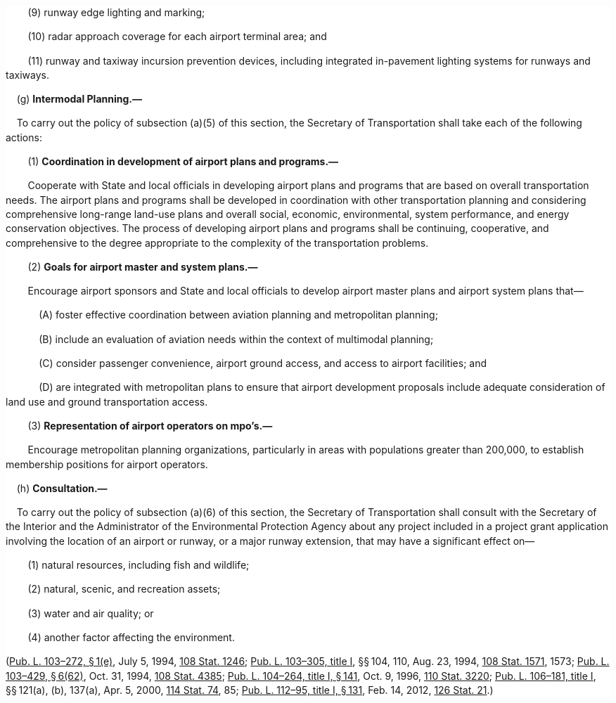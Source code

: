         (9) runway edge lighting and marking;

        (10) radar approach coverage for each airport terminal area; and

        (11) runway and taxiway incursion prevention devices, including integrated in-pavement lighting systems for runways and taxiways.

    (g) __Intermodal Planning.—__ 

    To carry out the policy of subsection (a)(5) of this section, the Secretary of Transportation shall take each of the following actions:

        (1) __Coordination in development of airport plans and programs.—__ 

        Cooperate with State and local officials in developing airport plans and programs that are based on overall transportation needs. The airport plans and programs shall be developed in coordination with other transportation planning and considering comprehensive long-range land-use plans and overall social, economic, environmental, system performance, and energy conservation objectives. The process of developing airport plans and programs shall be continuing, cooperative, and comprehensive to the degree appropriate to the complexity of the transportation problems.

        (2) __Goals for airport master and system plans.—__ 

        Encourage airport sponsors and State and local officials to develop airport master plans and airport system plans that—

            (A) foster effective coordination between aviation planning and metropolitan planning;

            (B) include an evaluation of aviation needs within the context of multimodal planning;

            (C) consider passenger convenience, airport ground access, and access to airport facilities; and

            (D) are integrated with metropolitan plans to ensure that airport development proposals include adequate consideration of land use and ground transportation access.

        (3) __Representation of airport operators on mpo’s.—__ 

        Encourage metropolitan planning organizations, particularly in areas with populations greater than 200,000, to establish membership positions for airport operators.

    (h) __Consultation.—__ 

    To carry out the policy of subsection (a)(6) of this section, the Secretary of Transportation shall consult with the Secretary of the Interior and the Administrator of the Environmental Protection Agency about any project included in a project grant application involving the location of an airport or runway, or a major runway extension, that may have a significant effect on—

        (1) natural resources, including fish and wildlife;

        (2) natural, scenic, and recreation assets;

        (3) water and air quality; or

        (4) another factor affecting the environment.

([Pub. L. 103–272, § 1(e)][/us/pl/103/272/s1/e], July 5, 1994, [108 Stat. 1246][/us/stat/108/1246]; [Pub. L. 103–305, title I][/us/pl/103/305], §§ 104, 110, Aug. 23, 1994, [108 Stat. 1571][/us/stat/108/1571], 1573; [Pub. L. 103–429, § 6(62)][/us/pl/103/429/s6/62], Oct. 31, 1994, [108 Stat. 4385][/us/stat/108/4385]; [Pub. L. 104–264, title I, § 141][/us/pl/104/264/s141], Oct. 9, 1996, [110 Stat. 3220][/us/stat/110/3220]; [Pub. L. 106–181, title I][/us/pl/106/181], §§ 121(a), (b), 137(a), Apr. 5, 2000, [114 Stat. 74][/us/stat/114/74], 85; [Pub. L. 112–95, title I, § 131][/us/pl/112/95/s131], Feb. 14, 2012, [126 Stat. 21][/us/stat/126/21].)


[/us/usc/t49/s47107/b/1]: https://publicdocs.github.io/go/links?ns=uslm&ref=%2Fus%2Fusc%2Ft49%2Fs47107%2Fb%2F1
[/us/pl/103/272/s1/e]: https://publicdocs.github.io/go/links?ns=uslm&ref=%2Fus%2Fpl%2F103%2F272%2Fs1%2Fe
[/us/stat/108/1246]: https://publicdocs.github.io/go/links?ns=uslm&ref=%2Fus%2Fstat%2F108%2F1246
[/us/pl/103/305]: https://publicdocs.github.io/go/links?ns=uslm&ref=%2Fus%2Fpl%2F103%2F305
[/us/stat/108/1571]: https://publicdocs.github.io/go/links?ns=uslm&ref=%2Fus%2Fstat%2F108%2F1571
[/us/pl/103/429/s6/62]: https://publicdocs.github.io/go/links?ns=uslm&ref=%2Fus%2Fpl%2F103%2F429%2Fs6%2F62
[/us/stat/108/4385]: https://publicdocs.github.io/go/links?ns=uslm&ref=%2Fus%2Fstat%2F108%2F4385
[/us/pl/104/264/s141]: https://publicdocs.github.io/go/links?ns=uslm&ref=%2Fus%2Fpl%2F104%2F264%2Fs141
[/us/stat/110/3220]: https://publicdocs.github.io/go/links?ns=uslm&ref=%2Fus%2Fstat%2F110%2F3220
[/us/pl/106/181]: https://publicdocs.github.io/go/links?ns=uslm&ref=%2Fus%2Fpl%2F106%2F181
[/us/stat/114/74]: https://publicdocs.github.io/go/links?ns=uslm&ref=%2Fus%2Fstat%2F114%2F74
[/us/pl/112/95/s131]: https://publicdocs.github.io/go/links?ns=uslm&ref=%2Fus%2Fpl%2F112%2F95%2Fs131
[/us/stat/126/21]: https://publicdocs.github.io/go/links?ns=uslm&ref=%2Fus%2Fstat%2F126%2F21
[/us/pl/103/429]: https://publicdocs.github.io/go/links?ns=uslm&ref=%2Fus%2Fpl%2F103%2F429
[/us/pl/97/248]: https://publicdocs.github.io/go/links?ns=uslm&ref=%2Fus%2Fpl%2F97%2F248
[/us/stat/96/671]: https://publicdocs.github.io/go/links?ns=uslm&ref=%2Fus%2Fstat%2F96%2F671
[/us/pl/112/95]: https://publicdocs.github.io/go/links?ns=uslm&ref=%2Fus%2Fpl%2F112%2F95
[/us/pl/106/181/s137/a]: https://publicdocs.github.io/go/links?ns=uslm&ref=%2Fus%2Fpl%2F106%2F181%2Fs137%2Fa
[/us/pl/106/181/s121/a]: https://publicdocs.github.io/go/links?ns=uslm&ref=%2Fus%2Fpl%2F106%2F181%2Fs121%2Fa
[/us/pl/106/181/s121/b]: https://publicdocs.github.io/go/links?ns=uslm&ref=%2Fus%2Fpl%2F106%2F181%2Fs121%2Fb
[/us/pl/104/264]: https://publicdocs.github.io/go/links?ns=uslm&ref=%2Fus%2Fpl%2F104%2F264
[/us/pl/103/305/s104]: https://publicdocs.github.io/go/links?ns=uslm&ref=%2Fus%2Fpl%2F103%2F305%2Fs104
[/us/pl/103/429]: https://publicdocs.github.io/go/links?ns=uslm&ref=%2Fus%2Fpl%2F103%2F429
[/us/pl/103/305/s110]: https://publicdocs.github.io/go/links?ns=uslm&ref=%2Fus%2Fpl%2F103%2F305%2Fs110
[/us/pl/103/305/s110]: https://publicdocs.github.io/go/links?ns=uslm&ref=%2Fus%2Fpl%2F103%2F305%2Fs110
[/us/pl/106/181]: https://publicdocs.github.io/go/links?ns=uslm&ref=%2Fus%2Fpl%2F106%2F181
[/us/pl/106/181/s3]: https://publicdocs.github.io/go/links?ns=uslm&ref=%2Fus%2Fpl%2F106%2F181%2Fs3
[/us/usc/t49/s106]: https://publicdocs.github.io/go/links?ns=uslm&ref=%2Fus%2Fusc%2Ft49%2Fs106
[/us/pl/104/264]: https://publicdocs.github.io/go/links?ns=uslm&ref=%2Fus%2Fpl%2F104%2F264
[/us/pl/104/264/s3]: https://publicdocs.github.io/go/links?ns=uslm&ref=%2Fus%2Fpl%2F104%2F264%2Fs3
[/us/usc/t49/s106]: https://publicdocs.github.io/go/links?ns=uslm&ref=%2Fus%2Fusc%2Ft49%2Fs106
[/us/pl/103/429]: https://publicdocs.github.io/go/links?ns=uslm&ref=%2Fus%2Fpl%2F103%2F429
[/us/pl/103/429/s9]: https://publicdocs.github.io/go/links?ns=uslm&ref=%2Fus%2Fpl%2F103%2F429%2Fs9
[/us/usc/t49/s321]: https://publicdocs.github.io/go/links?ns=uslm&ref=%2Fus%2Fusc%2Ft49%2Fs321
[/us/pl/112/95/s314]: https://publicdocs.github.io/go/links?ns=uslm&ref=%2Fus%2Fpl%2F112%2F95%2Fs314
[/us/stat/126/67]: https://publicdocs.github.io/go/links?ns=uslm&ref=%2Fus%2Fstat%2F126%2F67
[/us/usc/t49/s47102]: https://publicdocs.github.io/go/links?ns=uslm&ref=%2Fus%2Fusc%2Ft49%2Fs47102
[/us/pl/106/181/s155/d]: https://publicdocs.github.io/go/links?ns=uslm&ref=%2Fus%2Fpl%2F106%2F181%2Fs155%2Fd
[/us/stat/114/89]: https://publicdocs.github.io/go/links?ns=uslm&ref=%2Fus%2Fstat%2F114%2F89
[/us/pl/106/181/s158]: https://publicdocs.github.io/go/links?ns=uslm&ref=%2Fus%2Fpl%2F106%2F181%2Fs158
[/us/stat/114/90]: https://publicdocs.github.io/go/links?ns=uslm&ref=%2Fus%2Fstat%2F114%2F90
[/us/pl/104/264/s148]: https://publicdocs.github.io/go/links?ns=uslm&ref=%2Fus%2Fpl%2F104%2F264%2Fs148
[/us/stat/110/3223]: https://publicdocs.github.io/go/links?ns=uslm&ref=%2Fus%2Fstat%2F110%2F3223
[/us/usc/t49/s47135]: https://publicdocs.github.io/go/links?ns=uslm&ref=%2Fus%2Fusc%2Ft49%2Fs47135
[/us/pl/104/264/s1203]: https://publicdocs.github.io/go/links?ns=uslm&ref=%2Fus%2Fpl%2F104%2F264%2Fs1203
[/us/stat/110/3280]: https://publicdocs.github.io/go/links?ns=uslm&ref=%2Fus%2Fstat%2F110%2F3280
[/us/usc/t49/s47108]: https://publicdocs.github.io/go/links?ns=uslm&ref=%2Fus%2Fusc%2Ft49%2Fs47108
[/us/usc/t26/s9502]: https://publicdocs.github.io/go/links?ns=uslm&ref=%2Fus%2Fusc%2Ft26%2Fs9502
[/us/pl/103/305/s520]: https://publicdocs.github.io/go/links?ns=uslm&ref=%2Fus%2Fpl%2F103%2F305%2Fs520
[/us/stat/108/1601]: https://publicdocs.github.io/go/links?ns=uslm&ref=%2Fus%2Fstat%2F108%2F1601